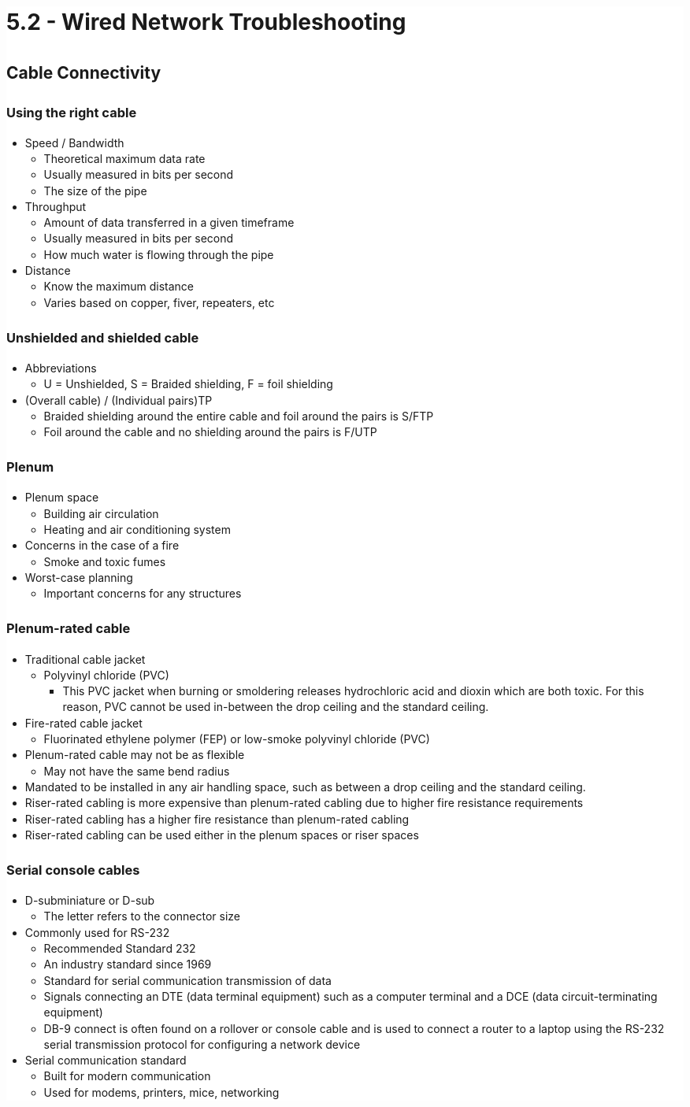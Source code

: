 # 5.2 - Wired Network Troubleshooting
## Cable Connectivity
### Using the right cable
- Speed / Bandwidth
	- Theoretical maximum data rate
	- Usually measured in bits per second
	- The size of the pipe
- Throughput
	- Amount of data transferred in a given timeframe
	- Usually measured in bits per second
	- How much water is flowing through the pipe
- Distance
	- Know the maximum distance
	- Varies based on copper, fiver, repeaters, etc
### Unshielded and shielded cable
- Abbreviations
	- U = Unshielded, S = Braided shielding, F = foil shielding
- (Overall cable) / (Individual pairs)TP
	- Braided shielding around the entire cable and foil around the pairs is S/FTP
	- Foil around the cable and no shielding around the pairs is F/UTP
### Plenum
- Plenum space
	- Building air circulation
	- Heating and air conditioning system
- Concerns in the case of a fire
	- Smoke and toxic fumes
- Worst-case planning
	- Important concerns for any structures
### Plenum-rated cable
- Traditional cable jacket
	- Polyvinyl chloride (PVC)
		- This PVC jacket when burning or smoldering releases hydrochloric acid and dioxin which are both toxic. For this reason, PVC cannot be used in-between the drop ceiling and the standard ceiling.
- Fire-rated cable jacket
	- Fluorinated ethylene polymer (FEP) or low-smoke polyvinyl chloride (PVC)
- Plenum-rated cable may not be as flexible
	- May not have the same bend radius
- Mandated to be installed in any air handling space, such as between a drop ceiling and the standard ceiling. 
- Riser-rated cabling is more expensive than plenum-rated cabling due to higher fire resistance requirements
- Riser-rated cabling has a higher fire resistance than plenum-rated cabling
- Riser-rated cabling can be used either in the plenum spaces or riser spaces
### Serial console cables
- D-subminiature or D-sub
	- The letter refers to the connector size
- Commonly used for RS-232
	- Recommended Standard 232
	- An industry standard since 1969
	- Standard for serial communication transmission of data
	- Signals connecting an DTE (data terminal equipment) such as a computer terminal and a DCE (data circuit-terminating equipment)
	- DB-9 connect is often found on a rollover or console cable and is used to connect a router to a laptop using the RS-232 serial transmission protocol for configuring a network device
- Serial communication standard
	- Built for modern communication
	- Used for modems, printers, mice, networking